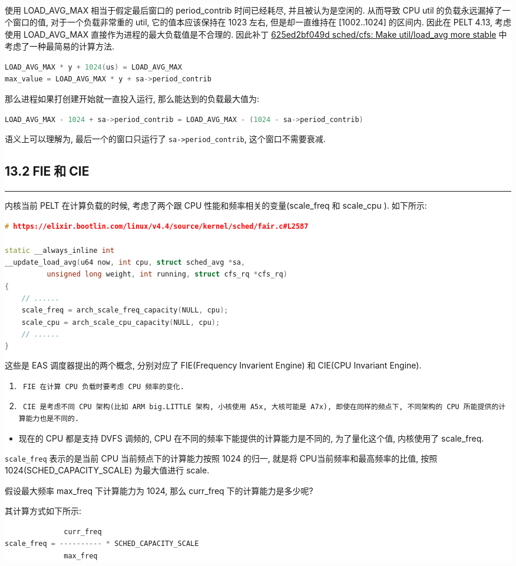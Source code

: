 
使用 LOAD_AVG_MAX 相当于假定最后窗口的 period_contrib 时间已经耗尽, 并且被认为是空闲的. 从而导致 CPU util 的负载永远漏掉了一个窗口的值, 对于一个负载非常重的 util, 它的值本应该保持在 1023 左右, 但是却一直维持在 [1002..1024] 的区间内. 因此在 PELT 4.13, 考虑使用 LOAD_AVG_MAX 直接作为进程的最大负载值是不合理的. 因此补丁 [625ed2bf049d sched/cfs: Make util/load_avg more stable](https://git.kernel.org/pub/scm/linux/kernel/git/torvalds/linux.git/commit/?id=625ed2bf049d5a352c1bcca962d6e133454eaaff) 中考虑了一种最简易的计算方法.

```cpp
LOAD_AVG_MAX * y + 1024(us) = LOAD_AVG_MAX
max_value = LOAD_AVG_MAX * y + sa->period_contrib
```

那么进程如果打创建开始就一直投入运行, 那么能达到的负载最大值为:

```cpp
LOAD_AVG_MAX - 1024 + sa->period_contrib = LOAD_AVG_MAX - (1024 - sa->period_contrib)
```

语义上可以理解为, 最后一个的窗口只运行了 `sa->period_contrib`, 这个窗口不需要衰减.


## 13.2 FIE 和 CIE
-------

内核当前 PELT 在计算负载的时候, 考虑了两个跟 CPU 性能和频率相关的变量(scale_freq 和 scale_cpu
). 如下所示:

```cpp
# https://elixir.bootlin.com/linux/v4.4/source/kernel/sched/fair.c#L2587

static __always_inline int
__update_load_avg(u64 now, int cpu, struct sched_avg *sa,
          unsigned long weight, int running, struct cfs_rq *cfs_rq)
{
    // ......
    scale_freq = arch_scale_freq_capacity(NULL, cpu);
    scale_cpu = arch_scale_cpu_capacity(NULL, cpu);
    // ......
}
```

这些是 EAS 调度器提出的两个概念, 分别对应了 FIE(Frequency Invarient Engine) 和 CIE(CPU Invariant Engine).

1.      FIE 在计算 CPU 负载时要考虑 CPU 频率的变化.

2.      CIE 是考虑不同 CPU 架构(比如 ARM big.LITTLE 架构, 小核使用 A5x, 大核可能是 A7x), 即使在同样的频点下, 不同架构的 CPU 所能提供的计算能力也是不同的.


*   现在的 CPU 都是支持 DVFS 调频的, CPU 在不同的频率下能提供的计算能力是不同的, 为了量化这个值, 内核使用了 scale_freq.


`scale_freq` 表示的是当前 CPU 当前频点下的计算能力按照 1024 的归一, 就是将 CPU当前频率和最高频率的比值, 按照 1024(SCHED_CAPACITY_SCALE) 为最大值进行 scale.

假设最大频率 max_freq 下计算能力为 1024, 那么 curr_freq 下的计算能力是多少呢?

其计算方式如下所示:

```cpp
              curr_freq
scale_freq = ---------- * SCHED_CAPACITY_SCALE
              max_freq
```
